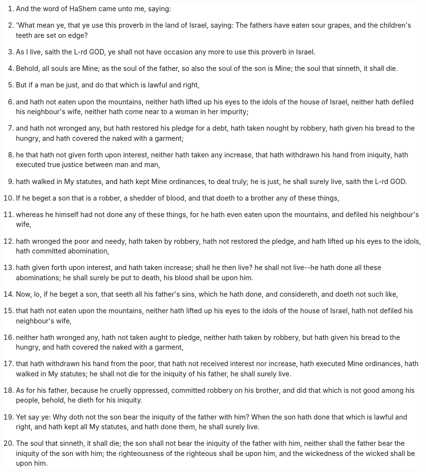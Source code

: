 1. And the word of HaShem came unto me, saying:

2. 'What mean ye, that ye use this proverb in the land of Israel, saying: The fathers have eaten sour grapes, and the children's teeth are set on edge?

3. As I live, saith the L-rd GOD, ye shall not have occasion any more to use this proverb in Israel.

4. Behold, all souls are Mine; as the soul of the father, so also the soul of the son is Mine; the soul that sinneth, it shall die.

5. But if a man be just, and do that which is lawful and right,

6. and hath not eaten upon the mountains, neither hath lifted up his eyes to the idols of the house of Israel, neither hath defiled his neighbour's wife, neither hath come near to a woman in her impurity;

7. and hath not wronged any, but hath restored his pledge for a debt, hath taken nought by robbery, hath given his bread to the hungry, and hath covered the naked with a garment;

8. he that hath not given forth upon interest, neither hath taken any increase, that hath withdrawn his hand from iniquity, hath executed true justice between man and man,

9. hath walked in My statutes, and hath kept Mine ordinances, to deal truly; he is just, he shall surely live, saith the L-rd GOD.

10. If he beget a son that is a robber, a shedder of blood, and that doeth to a brother any of these things,

11. whereas he himself had not done any of these things, for he hath even eaten upon the mountains, and defiled his neighbour's wife,

12. hath wronged the poor and needy, hath taken by robbery, hath not restored the pledge, and hath lifted up his eyes to the idols, hath committed abomination,

13. hath given forth upon interest, and hath taken increase; shall he then live? he shall not live--he hath done all these abominations; he shall surely be put to death, his blood shall be upon him.

14. Now, lo, if he beget a son, that seeth all his father's sins, which he hath done, and considereth, and doeth not such like,

15. that hath not eaten upon the mountains, neither hath lifted up his eyes to the idols of the house of Israel, hath not defiled his neighbour's wife,

16. neither hath wronged any, hath not taken aught to pledge, neither hath taken by robbery, but hath given his bread to the hungry, and hath covered the naked with a garment,

17. that hath withdrawn his hand from the poor, that hath not received interest nor increase, hath executed Mine ordinances, hath walked in My statutes; he shall not die for the iniquity of his father, he shall surely live.

18. As for his father, because he cruelly oppressed, committed robbery on his brother, and did that which is not good among his people, behold, he dieth for his iniquity.

19. Yet say ye: Why doth not the son bear the iniquity of the father with him? When the son hath done that which is lawful and right, and hath kept all My statutes, and hath done them, he shall surely live.

20. The soul that sinneth, it shall die; the son shall not bear the iniquity of the father with him, neither shall the father bear the iniquity of the son with him; the righteousness of the righteous shall be upon him, and the wickedness of the wicked shall be upon him.
